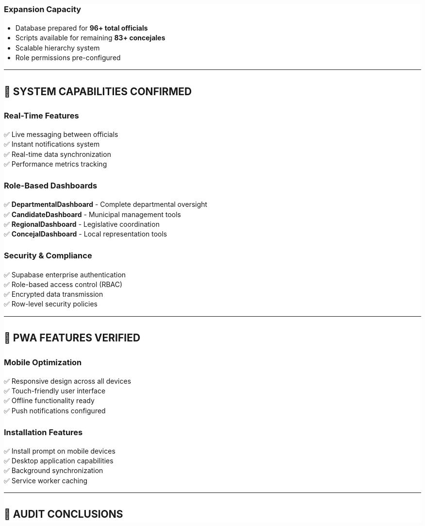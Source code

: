 ### **Expansion Capacity**
- Database prepared for **96+ total officials**
- Scripts available for remaining **83+ concejales**
- Scalable hierarchy system
- Role permissions pre-configured

---

## 🎯 **SYSTEM CAPABILITIES CONFIRMED**

### **Real-Time Features**
✅ Live messaging between officials  
✅ Instant notifications system  
✅ Real-time data synchronization  
✅ Performance metrics tracking  

### **Role-Based Dashboards**
✅ **DepartmentalDashboard** - Complete departmental oversight  
✅ **CandidateDashboard** - Municipal management tools  
✅ **RegionalDashboard** - Legislative coordination  
✅ **ConcejalDashboard** - Local representation tools  

### **Security & Compliance**
✅ Supabase enterprise authentication  
✅ Role-based access control (RBAC)  
✅ Encrypted data transmission  
✅ Row-level security policies  

---

## 📱 **PWA FEATURES VERIFIED**

### **Mobile Optimization**
✅ Responsive design across all devices  
✅ Touch-friendly user interface  
✅ Offline functionality ready  
✅ Push notifications configured  

### **Installation Features**
✅ Install prompt on mobile devices  
✅ Desktop application capabilities  
✅ Background synchronization  
✅ Service worker caching  

---

## 🎉 **AUDIT CONCLUSIONS**
